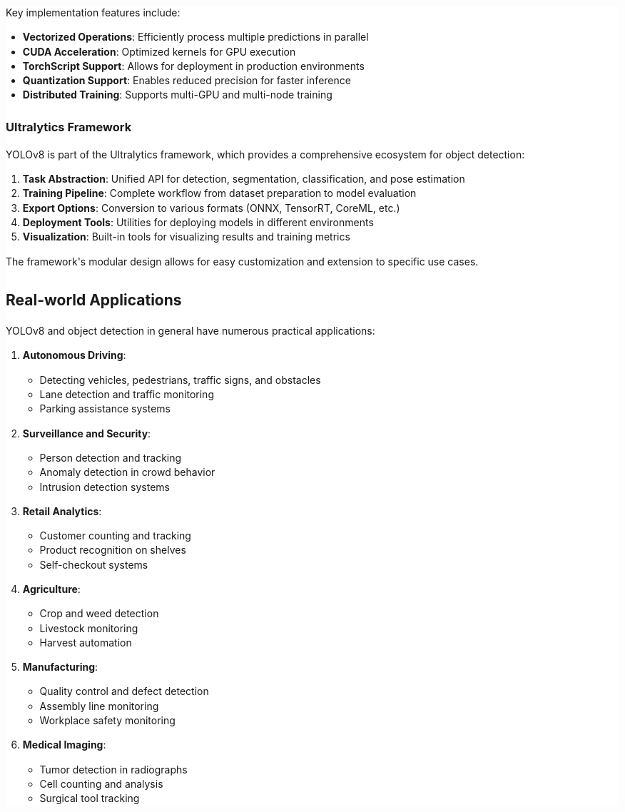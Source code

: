 Key implementation features include:

- **Vectorized Operations**: Efficiently process multiple predictions in parallel
- **CUDA Acceleration**: Optimized kernels for GPU execution
- **TorchScript Support**: Allows for deployment in production environments
- **Quantization Support**: Enables reduced precision for faster inference
- **Distributed Training**: Supports multi-GPU and multi-node training

### Ultralytics Framework

YOLOv8 is part of the Ultralytics framework, which provides a comprehensive ecosystem for object detection:

1. **Task Abstraction**: Unified API for detection, segmentation, classification, and pose estimation
2. **Training Pipeline**: Complete workflow from dataset preparation to model evaluation
3. **Export Options**: Conversion to various formats (ONNX, TensorRT, CoreML, etc.)
4. **Deployment Tools**: Utilities for deploying models in different environments
5. **Visualization**: Built-in tools for visualizing results and training metrics

The framework's modular design allows for easy customization and extension to specific use cases.

## Real-world Applications

YOLOv8 and object detection in general have numerous practical applications:

1. **Autonomous Driving**:
   - Detecting vehicles, pedestrians, traffic signs, and obstacles
   - Lane detection and traffic monitoring
   - Parking assistance systems

2. **Surveillance and Security**:
   - Person detection and tracking
   - Anomaly detection in crowd behavior
   - Intrusion detection systems

3. **Retail Analytics**:
   - Customer counting and tracking
   - Product recognition on shelves
   - Self-checkout systems

4. **Agriculture**:
   - Crop and weed detection
   - Livestock monitoring
   - Harvest automation

5. **Manufacturing**:
   - Quality control and defect detection
   - Assembly line monitoring
   - Workplace safety monitoring

6. **Medical Imaging**:
   - Tumor detection in radiographs
   - Cell counting and analysis
   - Surgical tool tracking
